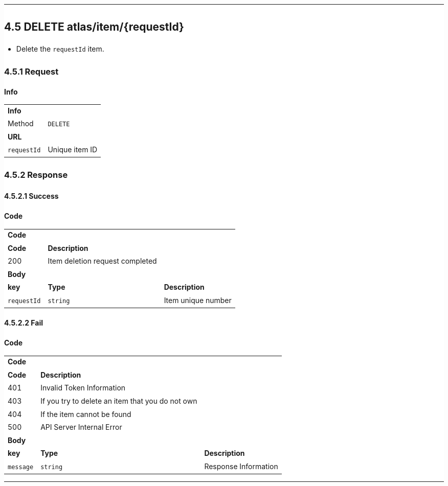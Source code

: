 - - -

## 4.5 DELETE atlas/item/{requestId}

* Delete the `requestId` item.    

### 4.5.1 Request

**Info**

|     |     |
| --- | --- |
| **Info** |     |
| Method | `DELETE` |
| **URL** |     |
| `requestId` | Unique item ID |
### 4.5.2 Response

#### 4.5.2.1 Success

**Code**

|     |     |     |
| --- | --- | --- |
| **Code** |     |     |
| **Code** | **Description** |     |
| 200 | Item deletion request completed | |
| **Body** | | |
| **key** | **Type** | **Description** |
| `requestId` | `string` | Item unique number |

#### 4.5.2.2 Fail

**Code**

|     |     |     |
| --- | --- | --- |
| **Code** |     |     |
| **Code** | **Description** |     |
| 401 | Invalid Token Information | |
| 403 | If you try to delete an item that you do not own | |
| 404 | If the item cannot be found | |
| 500 | API Server Internal Error | |
| **Body** | | |
| **key** | **Type** | **Description** |
| `message` | `string` | Response Information |
- - -
